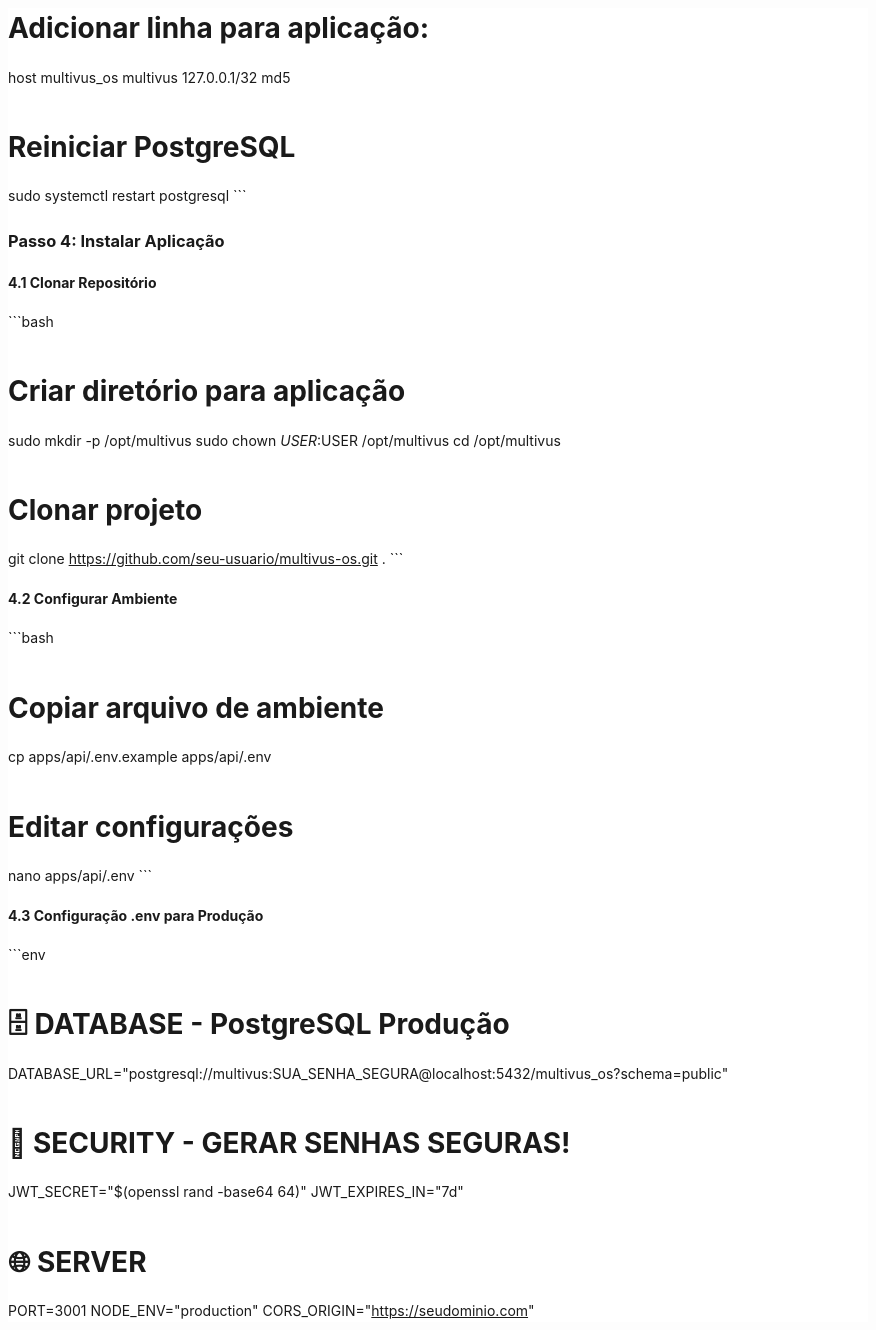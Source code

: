 # Adicionar linha para aplicação:
host    multivus_os     multivus        127.0.0.1/32            md5

# Reiniciar PostgreSQL
sudo systemctl restart postgresql
\`\`\`

### Passo 4: Instalar Aplicação

#### 4.1 Clonar Repositório
\`\`\`bash
# Criar diretório para aplicação
sudo mkdir -p /opt/multivus
sudo chown $USER:$USER /opt/multivus
cd /opt/multivus

# Clonar projeto
git clone https://github.com/seu-usuario/multivus-os.git .
\`\`\`

#### 4.2 Configurar Ambiente
\`\`\`bash
# Copiar arquivo de ambiente
cp apps/api/.env.example apps/api/.env

# Editar configurações
nano apps/api/.env
\`\`\`

#### 4.3 Configuração .env para Produção
\`\`\`env
# 🗄️ DATABASE - PostgreSQL Produção
DATABASE_URL="postgresql://multivus:SUA_SENHA_SEGURA@localhost:5432/multivus_os?schema=public"

# 🔐 SECURITY - GERAR SENHAS SEGURAS!
JWT_SECRET="$(openssl rand -base64 64)"
JWT_EXPIRES_IN="7d"

# 🌐 SERVER
PORT=3001
NODE_ENV="production"
CORS_ORIGIN="https://seudominio.com"
